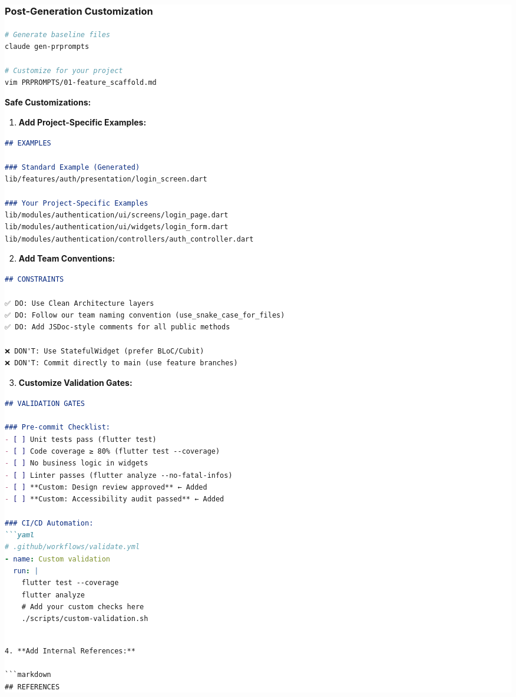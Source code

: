 ### Post-Generation Customization

```bash
# Generate baseline files
claude gen-prprompts

# Customize for your project
vim PRPROMPTS/01-feature_scaffold.md
```

**Safe Customizations:**

1. **Add Project-Specific Examples:**

```markdown
## EXAMPLES

### Standard Example (Generated)
lib/features/auth/presentation/login_screen.dart

### Your Project-Specific Examples
lib/modules/authentication/ui/screens/login_page.dart
lib/modules/authentication/ui/widgets/login_form.dart
lib/modules/authentication/controllers/auth_controller.dart
```

2. **Add Team Conventions:**

```markdown
## CONSTRAINTS

✅ DO: Use Clean Architecture layers
✅ DO: Follow our team naming convention (use_snake_case_for_files)
✅ DO: Add JSDoc-style comments for all public methods

❌ DON'T: Use StatefulWidget (prefer BLoC/Cubit)
❌ DON'T: Commit directly to main (use feature branches)
```

3. **Customize Validation Gates:**

```markdown
## VALIDATION GATES

### Pre-commit Checklist:
- [ ] Unit tests pass (flutter test)
- [ ] Code coverage ≥ 80% (flutter test --coverage)
- [ ] No business logic in widgets
- [ ] Linter passes (flutter analyze --no-fatal-infos)
- [ ] **Custom: Design review approved** ← Added
- [ ] **Custom: Accessibility audit passed** ← Added

### CI/CD Automation:
```yaml
# .github/workflows/validate.yml
- name: Custom validation
  run: |
    flutter test --coverage
    flutter analyze
    # Add your custom checks here
    ./scripts/custom-validation.sh
```
```

4. **Add Internal References:**

```markdown
## REFERENCES

```